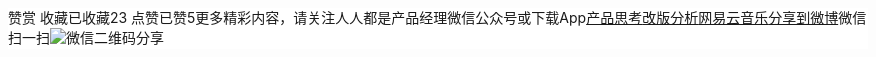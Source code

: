 赞赏 收藏已收藏23 点赞已赞5更多精彩内容，请关注人人都是产品经理微信公众号或下载App[产品思考](https://www.woshipm.com/tag/%e4%ba%a7%e5%93%81%e6%80%9d%e8%80%83)[改版分析](https://www.woshipm.com/tag/%e6%94%b9%e7%89%88%e5%88%86%e6%9e%90)[网易云音乐](https://www.woshipm.com/tag/%e7%bd%91%e6%98%93%e4%ba%91%e9%9f%b3%e4%b9%90)[分享到微博](https://service.weibo.com/share/share.php?appkey=2775287854&title=网易云音乐大改版分析与思考&url=https://www.woshipm.com/evaluating/6073803.html&pic=https://image.woshipm.com/2024/03/08/8d9c2ffc-dd31-11ee-ae25-00163e142b65.png)微信扫一扫![微信二维码](https://api.pwmqr.com/qrcode/create/?url=https://www.woshipm.com/evaluating/6073803.html)分享